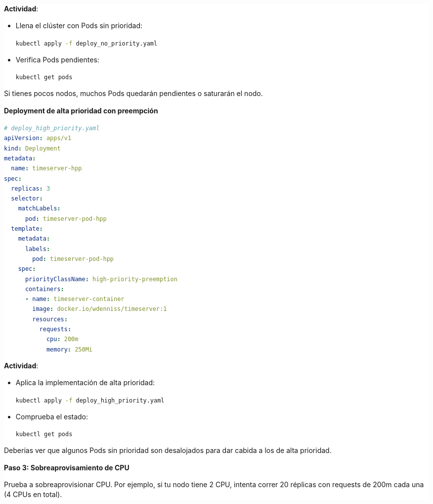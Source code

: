 **Actividad**:
- Llena el clúster con Pods sin prioridad:
  ```bash
  kubectl apply -f deploy_no_priority.yaml
  ```
- Verifica Pods pendientes:
  ```bash
  kubectl get pods
  ```

Si tienes pocos nodos, muchos Pods quedarán pendientes o saturarán el nodo.

**Deployment de alta prioridad con preempción**

```yaml
# deploy_high_priority.yaml
apiVersion: apps/v1
kind: Deployment
metadata:
  name: timeserver-hpp
spec:
  replicas: 3
  selector:
    matchLabels:
      pod: timeserver-pod-hpp
  template:
    metadata:
      labels:
        pod: timeserver-pod-hpp
    spec:
      priorityClassName: high-priority-preemption
      containers:
      - name: timeserver-container
        image: docker.io/wdenniss/timeserver:1
        resources:
          requests:
            cpu: 200m
            memory: 250Mi
```

**Actividad**:
- Aplica la implementación de alta prioridad:
  ```bash
  kubectl apply -f deploy_high_priority.yaml
  ```
- Comprueba el estado:
  ```bash
  kubectl get pods
  ```
Deberías ver que algunos Pods sin prioridad son desalojados para dar cabida a los de alta prioridad.


**Paso 3: Sobreaprovisamiento de CPU**

Prueba a sobreaprovisionar CPU. Por ejemplo, si tu nodo tiene 2 CPU, intenta correr 20 réplicas con requests de 200m cada una (4 CPUs en total).
